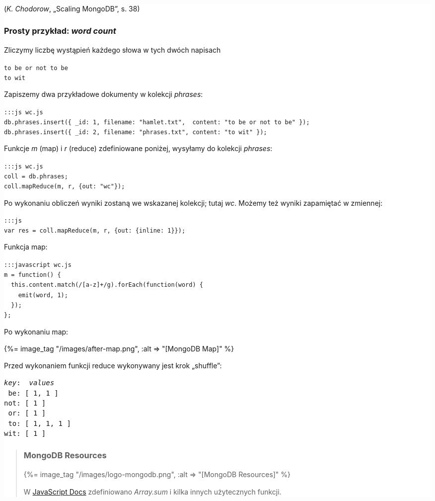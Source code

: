 (*K. Chodorow*, „Scaling MongoDB”, s. 38)


### Prosty przykład: *word count*

Zliczymy liczbę wystąpień każdego słowa w tych dwóch napisach

    to be or not to be
    to wit

Zapiszemy dwa przykładowe dokumenty w kolekcji *phrases*:

    :::js wc.js
    db.phrases.insert({ _id: 1, filename: "hamlet.txt",  content: "to be or not to be" });
    db.phrases.insert({ _id: 2, filename: "phrases.txt", content: "to wit" });

Funkcje *m* (map) i *r* (reduce) zdefiniowane poniżej, wysyłamy do kolekcji *phrases*:

    :::js wc.js
    coll = db.phrases;
    coll.mapReduce(m, r, {out: "wc"});

Po wykonaniu obliczeń wyniki zostaną we wskazanej kolekcji; tutaj *wc*.
Możemy też wyniki zapamiętać w zmiennej:

    :::js
    var res = coll.mapReduce(m, r, {out: {inline: 1}});

Funkcja map:

    :::javascript wc.js
    m = function() {
      this.content.match(/[a-z]+/g).forEach(function(word) {
        emit(word, 1);
      });
    };

Po wykonaniu map:

{%= image_tag "/images/after-map.png", :alt => "[MongoDB Map]" %}

Przed wykonaniem funkcji reduce wykonywany jest krok „shuffle”:

<pre><i>key</i>:  <i>values</i>
 be: [ 1, 1 ]
not: [ 1 ]
 or: [ 1 ]
 to: [ 1, 1, 1 ]
wit: [ 1 ]
</pre>

<blockquote>
<h3>MongoDB Resources</h3>
<p>{%= image_tag "/images/logo-mongodb.png", :alt => "[MongoDB Resources]" %}</p>
<p>W <a href="http://api.mongodb.org/js/current/index.html">JavaScript Docs</a>
  zdefiniowano <i>Array.sum</i> i kilka innych użytecznych funkcji.</p>
</blockquote>
